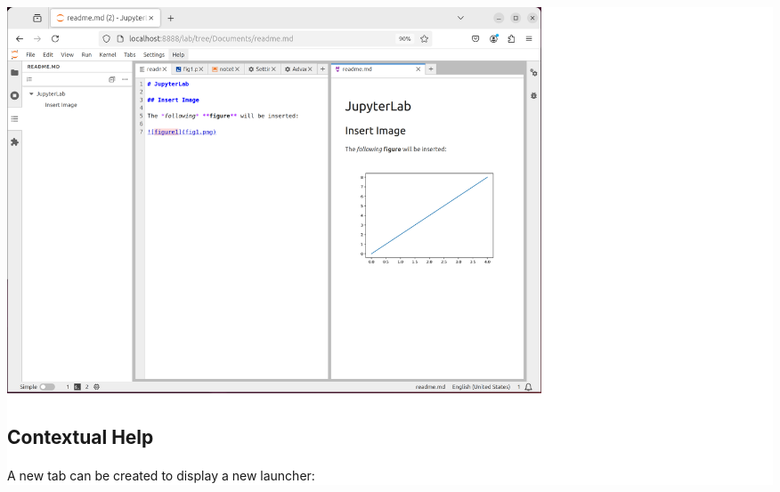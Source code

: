 <img src='./images/img_101.png' alt='img_101' width='600'/>

## Contextual Help

A new tab can be created to display a new launcher:
